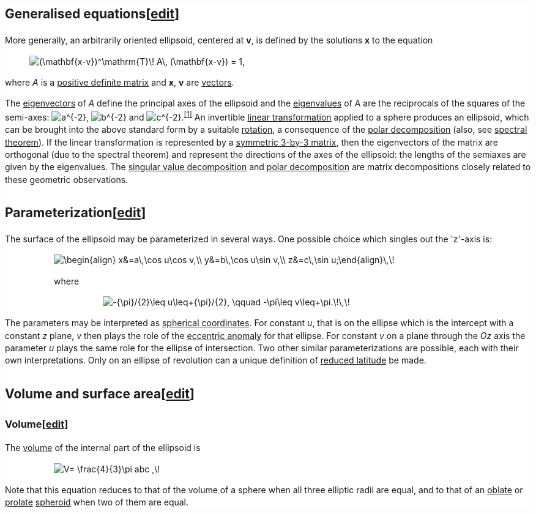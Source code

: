 <h2><span class="mw-headline" id="Generalised_equations">Generalised equations</span><span class="mw-editsection"><span class="mw-editsection-bracket">[</span><a href="/w/index.php?title=Ellipsoid&amp;action=edit&amp;section=1" title="Edit section: Generalised equations">edit</a><span class="mw-editsection-bracket">]</span></span></h2>
<p>More generally, an arbitrarily oriented ellipsoid, centered at <b>v</b>, is defined by the solutions <b>x</b> to the equation
</p>
<dl><dd><img class="mwe-math-fallback-image-inline tex" alt="(\mathbf{x-v})^\mathrm{T}\! A\, (\mathbf{x-v}) = 1," src="//upload.wikimedia.org/math/5/1/7/51711ccd91c4183295648fe716b3544f.png" /></dd></dl>
<p>where <i>A</i> is a <a href="/wiki/Positive_definite_matrix" title="Positive definite matrix" class="mw-redirect">positive definite matrix</a> and <b>x</b>, <b>v</b> are <a href="/wiki/Euclidean_vector" title="Euclidean vector">vectors</a>.
</p><p>The <a href="/wiki/Eigenvector" title="Eigenvector" class="mw-redirect">eigenvectors</a> of <i>A</i> define the principal axes of the ellipsoid and the <a href="/wiki/Eigenvalue" title="Eigenvalue" class="mw-redirect">eigenvalues</a> of A are the reciprocals of the squares of the semi-axes: <img class="mwe-math-fallback-image-inline tex" alt="a^{-2}" src="//upload.wikimedia.org/math/8/e/4/8e4883e165155d40365eac9d800a4955.png" />, <img class="mwe-math-fallback-image-inline tex" alt="b^{-2}  " src="//upload.wikimedia.org/math/6/b/a/6ba604dce560b5616a95803a13605b28.png" /> and <img class="mwe-math-fallback-image-inline tex" alt="c^{-2}" src="//upload.wikimedia.org/math/e/a/6/ea69b370341d0cbdf29c717343e1186d.png" />.<sup id="cite_ref-1" class="reference"><a href="#cite_note-1"><span>[</span>1<span>]</span></a></sup>
An invertible <a href="/wiki/Linear_transformation" title="Linear transformation" class="mw-redirect">linear transformation</a> applied to a sphere produces an ellipsoid, which can be brought into the above standard form by a suitable <a href="/wiki/Rotation" title="Rotation">rotation</a>, a consequence of the <a href="/wiki/Polar_decomposition" title="Polar decomposition">polar decomposition</a> (also, see <a href="/wiki/Spectral_theorem" title="Spectral theorem">spectral theorem</a>). If the linear transformation is represented by a <a href="/wiki/Symmetric_matrix" title="Symmetric matrix">symmetric 3-by-3 matrix</a>, then the eigenvectors of the matrix are orthogonal (due to the spectral theorem) and represent the directions of the axes of the ellipsoid: the lengths of the semiaxes are given by the eigenvalues. The <a href="/wiki/Singular_value_decomposition" title="Singular value decomposition">singular value decomposition</a> and <a href="/wiki/Polar_decomposition" title="Polar decomposition">polar decomposition</a> are matrix decompositions closely related to these geometric observations.
</p>
<h2><span class="mw-headline" id="Parameterization">Parameterization</span><span class="mw-editsection"><span class="mw-editsection-bracket">[</span><a href="/w/index.php?title=Ellipsoid&amp;action=edit&amp;section=2" title="Edit section: Parameterization">edit</a><span class="mw-editsection-bracket">]</span></span></h2>
<p>The surface of the ellipsoid may be parameterized in several ways. One possible choice which singles out the 'z'-axis is:
</p>
<dl><dd><dl><dd><img class="mwe-math-fallback-image-inline tex" alt="\begin{align}&#10;x&amp;=a\,\cos u\cos v,\\&#10;y&amp;=b\,\cos u\sin v,\\&#10;z&amp;=c\,\sin u;\end{align}\,\!" src="//upload.wikimedia.org/math/5/9/f/59f509a2ae010987fe3fbbfbefd6fb1a.png" /></dd></dl></dd></dl>
<dl><dd><dl><dd>where
<dl><dd><dl><dd><img class="mwe-math-fallback-image-inline tex" alt="&#10;-{\pi}/{2}\leq u\leq+{\pi}/{2},&#10;\qquad&#10;-\pi\leq v\leq+\pi.\!\,\!&#10;" src="//upload.wikimedia.org/math/d/c/a/dca7e479eae265c338cac56f748e99f3.png" /></dd></dl></dd></dl></dd></dl></dd></dl>
<p>The parameters may be interpreted as <a href="/wiki/Spherical_coordinate_system" title="Spherical coordinate system">spherical coordinates</a>. For constant <i>u</i>, that is on the ellipse which is the intercept with a constant <i>z</i> plane, <i>v</i> then plays the role of the <a href="/wiki/Eccentric_anomaly" title="Eccentric anomaly">eccentric anomaly</a>  for that ellipse. For constant <i>v</i> on a plane through the <i>Oz</i> axis the parameter <i>u</i>  plays the same role for the ellipse of intersection. Two other similar  parameterizations are possible, each with their own interpretations. Only  on an ellipse of revolution can a unique definition of <a href="/wiki/Latitude#Reduced_.28or_parametric.29_latitude" title="Latitude">reduced latitude</a> be made.
</p>
<h2><span class="mw-headline" id="Volume_and_surface_area">Volume and surface area</span><span class="mw-editsection"><span class="mw-editsection-bracket">[</span><a href="/w/index.php?title=Ellipsoid&amp;action=edit&amp;section=3" title="Edit section: Volume and surface area">edit</a><span class="mw-editsection-bracket">]</span></span></h2>
<h3><span class="mw-headline" id="Volume">Volume</span><span class="mw-editsection"><span class="mw-editsection-bracket">[</span><a href="/w/index.php?title=Ellipsoid&amp;action=edit&amp;section=4" title="Edit section: Volume">edit</a><span class="mw-editsection-bracket">]</span></span></h3>
<p>The <a href="/wiki/Volume" title="Volume">volume</a> of the internal part of the ellipsoid is 
</p>
<dl><dd><dl><dd><img class="mwe-math-fallback-image-inline tex" alt=" V= \frac{4}{3}\pi abc ,\!" src="//upload.wikimedia.org/math/7/7/4/7742511a83423c58388c0926586486d1.png" /></dd></dl></dd></dl>
<p>Note that this equation reduces to that of the volume of a sphere when all three elliptic radii are equal, and to that of an <a href="/wiki/Oblate_spheroid" title="Oblate spheroid">oblate</a> or <a href="/wiki/Prolate_spheroid" title="Prolate spheroid">prolate</a> <a href="/wiki/Spheroid" title="Spheroid">spheroid</a> when two of them are equal.